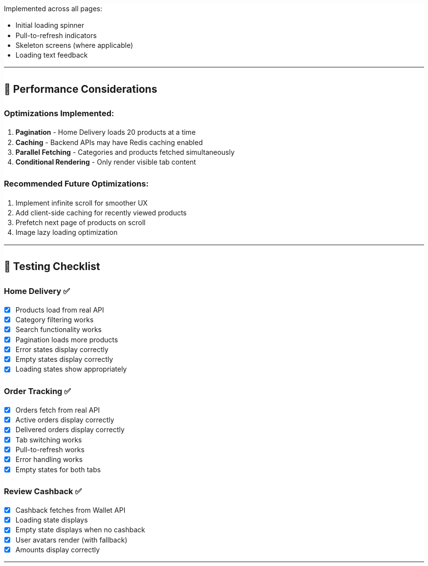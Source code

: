 Implemented across all pages:
- Initial loading spinner
- Pull-to-refresh indicators
- Skeleton screens (where applicable)
- Loading text feedback

---

## 🚀 Performance Considerations

### Optimizations Implemented:
1. **Pagination** - Home Delivery loads 20 products at a time
2. **Caching** - Backend APIs may have Redis caching enabled
3. **Parallel Fetching** - Categories and products fetched simultaneously
4. **Conditional Rendering** - Only render visible tab content

### Recommended Future Optimizations:
1. Implement infinite scroll for smoother UX
2. Add client-side caching for recently viewed products
3. Prefetch next page of products on scroll
4. Image lazy loading optimization

---

## 📝 Testing Checklist

### Home Delivery ✅
- [x] Products load from real API
- [x] Category filtering works
- [x] Search functionality works
- [x] Pagination loads more products
- [x] Error states display correctly
- [x] Empty states display correctly
- [x] Loading states show appropriately

### Order Tracking ✅
- [x] Orders fetch from real API
- [x] Active orders display correctly
- [x] Delivered orders display correctly
- [x] Tab switching works
- [x] Pull-to-refresh works
- [x] Error handling works
- [x] Empty states for both tabs

### Review Cashback ✅
- [x] Cashback fetches from Wallet API
- [x] Loading state displays
- [x] Empty state displays when no cashback
- [x] User avatars render (with fallback)
- [x] Amounts display correctly

---